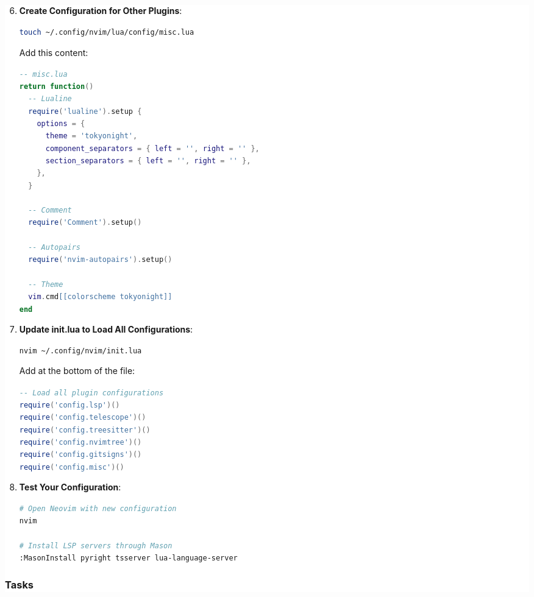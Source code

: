 6. **Create Configuration for Other Plugins**:
   ```bash
   touch ~/.config/nvim/lua/config/misc.lua
   ```

   Add this content:
   ```lua
   -- misc.lua
   return function()
     -- Lualine
     require('lualine').setup {
       options = {
         theme = 'tokyonight',
         component_separators = { left = '', right = '' },
         section_separators = { left = '', right = '' },
       },
     }
     
     -- Comment
     require('Comment').setup()
     
     -- Autopairs
     require('nvim-autopairs').setup()
     
     -- Theme
     vim.cmd[[colorscheme tokyonight]]
   end
   ```

7. **Update init.lua to Load All Configurations**:
   ```bash
   nvim ~/.config/nvim/init.lua
   ```

   Add at the bottom of the file:
   ```lua
   -- Load all plugin configurations
   require('config.lsp')()
   require('config.telescope')()
   require('config.treesitter')()
   require('config.nvimtree')()
   require('config.gitsigns')()
   require('config.misc')()
   ```

8. **Test Your Configuration**:
   ```bash
   # Open Neovim with new configuration
   nvim
   
   # Install LSP servers through Mason
   :MasonInstall pyright tsserver lua-language-server
   ```

### Tasks
